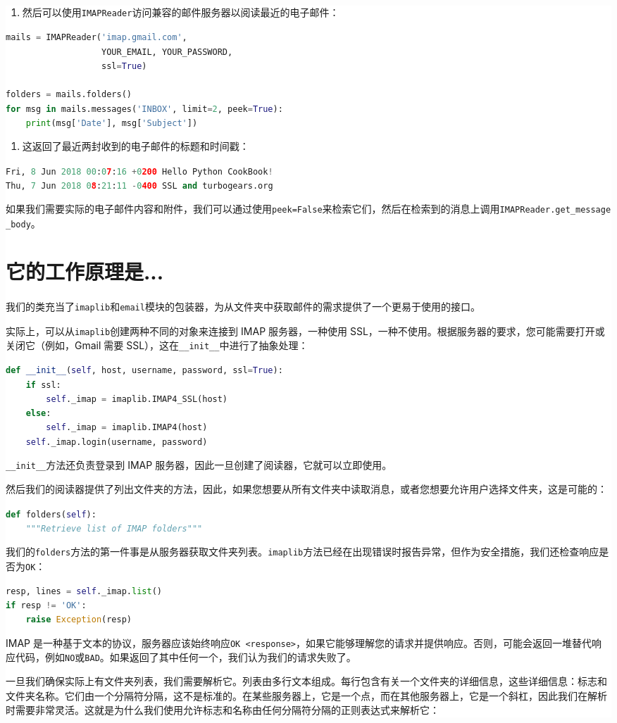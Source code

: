 1.  然后可以使用`IMAPReader`访问兼容的邮件服务器以阅读最近的电子邮件：

```py
mails = IMAPReader('imap.gmail.com', 
                   YOUR_EMAIL, YOUR_PASSWORD,
                   ssl=True)

folders = mails.folders()
for msg in mails.messages('INBOX', limit=2, peek=True):
    print(msg['Date'], msg['Subject'])
```

1.  这返回了最近两封收到的电子邮件的标题和时间戳：

```py
Fri, 8 Jun 2018 00:07:16 +0200 Hello Python CookBook!
Thu, 7 Jun 2018 08:21:11 -0400 SSL and turbogears.org
```

如果我们需要实际的电子邮件内容和附件，我们可以通过使用`peek=False`来检索它们，然后在检索到的消息上调用`IMAPReader.get_message_body`。

# 它的工作原理是...

我们的类充当了`imaplib`和`email`模块的包装器，为从文件夹中获取邮件的需求提供了一个更易于使用的接口。

实际上，可以从`imaplib`创建两种不同的对象来连接到 IMAP 服务器，一种使用 SSL，一种不使用。根据服务器的要求，您可能需要打开或关闭它（例如，Gmail 需要 SSL），这在`__init__`中进行了抽象处理：

```py
def __init__(self, host, username, password, ssl=True):
    if ssl:
        self._imap = imaplib.IMAP4_SSL(host)
    else:
        self._imap = imaplib.IMAP4(host)
    self._imap.login(username, password)
```

`__init__`方法还负责登录到 IMAP 服务器，因此一旦创建了阅读器，它就可以立即使用。

然后我们的阅读器提供了列出文件夹的方法，因此，如果您想要从所有文件夹中读取消息，或者您想要允许用户选择文件夹，这是可能的：

```py
def folders(self):
    """Retrieve list of IMAP folders"""
```

我们的`folders`方法的第一件事是从服务器获取文件夹列表。`imaplib`方法已经在出现错误时报告异常，但作为安全措施，我们还检查响应是否为`OK`：

```py
resp, lines = self._imap.list()
if resp != 'OK':
    raise Exception(resp)
```

IMAP 是一种基于文本的协议，服务器应该始终响应`OK <response>`，如果它能够理解您的请求并提供响应。否则，可能会返回一堆替代响应代码，例如`NO`或`BAD`。如果返回了其中任何一个，我们认为我们的请求失败了。

一旦我们确保实际上有文件夹列表，我们需要解析它。列表由多行文本组成。每行包含有关一个文件夹的详细信息，这些详细信息：标志和文件夹名称。它们由一个分隔符分隔，这不是标准的。在某些服务器上，它是一个点，而在其他服务器上，它是一个斜杠，因此我们在解析时需要非常灵活。这就是为什么我们使用允许标志和名称由任何分隔符分隔的正则表达式来解析它：
